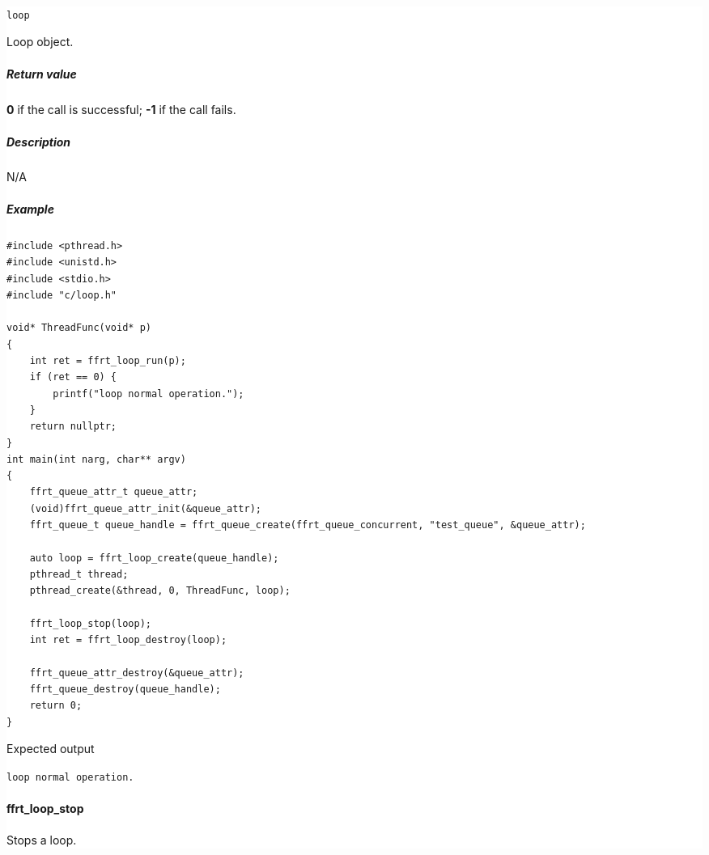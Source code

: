 `loop`

Loop object.

##### Return value

**0** if the call is successful; **-1** if the call fails.

##### Description
N/A

##### Example
```{.c}
#include <pthread.h>
#include <unistd.h>
#include <stdio.h>
#include "c/loop.h"

void* ThreadFunc(void* p)
{
    int ret = ffrt_loop_run(p);
    if (ret == 0) {
        printf("loop normal operation.");
    }
    return nullptr;
}
int main(int narg, char** argv)
{
    ffrt_queue_attr_t queue_attr;
    (void)ffrt_queue_attr_init(&queue_attr);
    ffrt_queue_t queue_handle = ffrt_queue_create(ffrt_queue_concurrent, "test_queue", &queue_attr);

    auto loop = ffrt_loop_create(queue_handle);
    pthread_t thread;
    pthread_create(&thread, 0, ThreadFunc, loop);

    ffrt_loop_stop(loop);
    int ret = ffrt_loop_destroy(loop);

    ffrt_queue_attr_destroy(&queue_attr);
    ffrt_queue_destroy(queue_handle);
    return 0;
}
```

Expected output

```
loop normal operation.
```

#### ffrt_loop_stop

Stops a loop.
